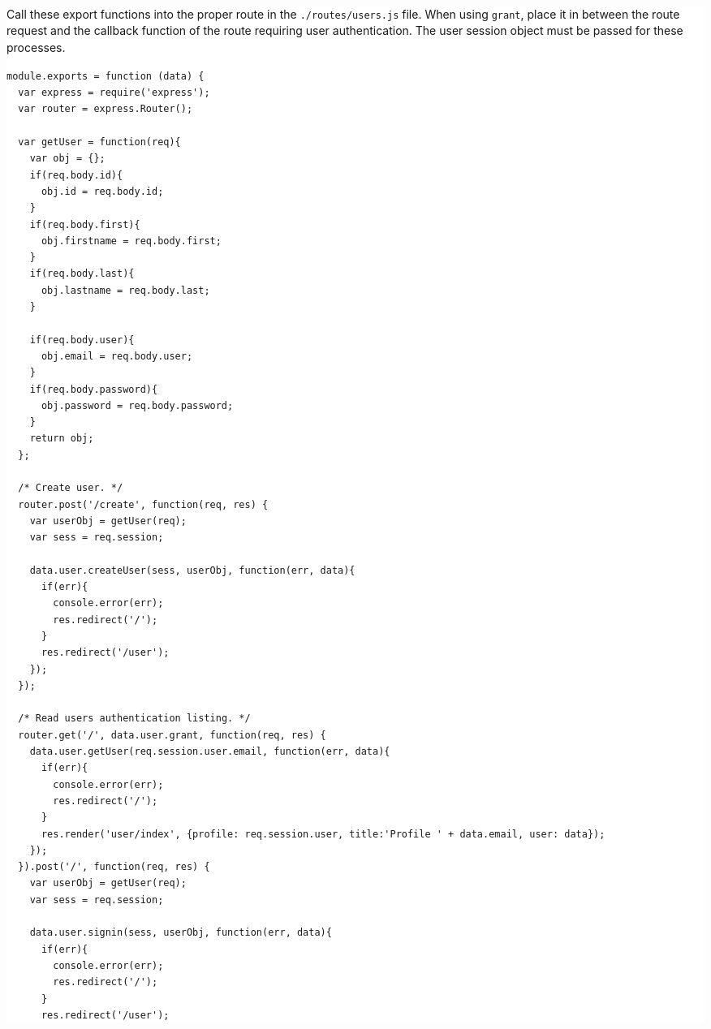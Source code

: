 Call these export functions into the proper route in the `./routes/users.js` file.  When using `grant`, place it in between the route request and the callback function of the route requiring user authentication.  The user session object must be passed for these processes.

```node
module.exports = function (data) {
  var express = require('express');
  var router = express.Router();
  
  var getUser = function(req){
    var obj = {};
    if(req.body.id){
      obj.id = req.body.id; 
    }
    if(req.body.first){
      obj.firstname = req.body.first; 
    }
    if(req.body.last){
      obj.lastname = req.body.last; 
    }
    
    if(req.body.user){
      obj.email = req.body.user;
    }
    if(req.body.password){
      obj.password = req.body.password;
    }
    return obj;
  };

  /* Create user. */
  router.post('/create', function(req, res) {
    var userObj = getUser(req);
    var sess = req.session;
    
    data.user.createUser(sess, userObj, function(err, data){
      if(err){
        console.error(err);
        res.redirect('/');
      }
      res.redirect('/user');
    });
  });
  
  /* Read users authentication listing. */
  router.get('/', data.user.grant, function(req, res) {
    data.user.getUser(req.session.user.email, function(err, data){
      if(err){
        console.error(err);
        res.redirect('/');
      }
      res.render('user/index', {profile: req.session.user, title:'Profile ' + data.email, user: data});
    });
  }).post('/', function(req, res) {
    var userObj = getUser(req);
    var sess = req.session;
    
    data.user.signin(sess, userObj, function(err, data){
      if(err){
        console.error(err);
        res.redirect('/');
      }
      res.redirect('/user');
```